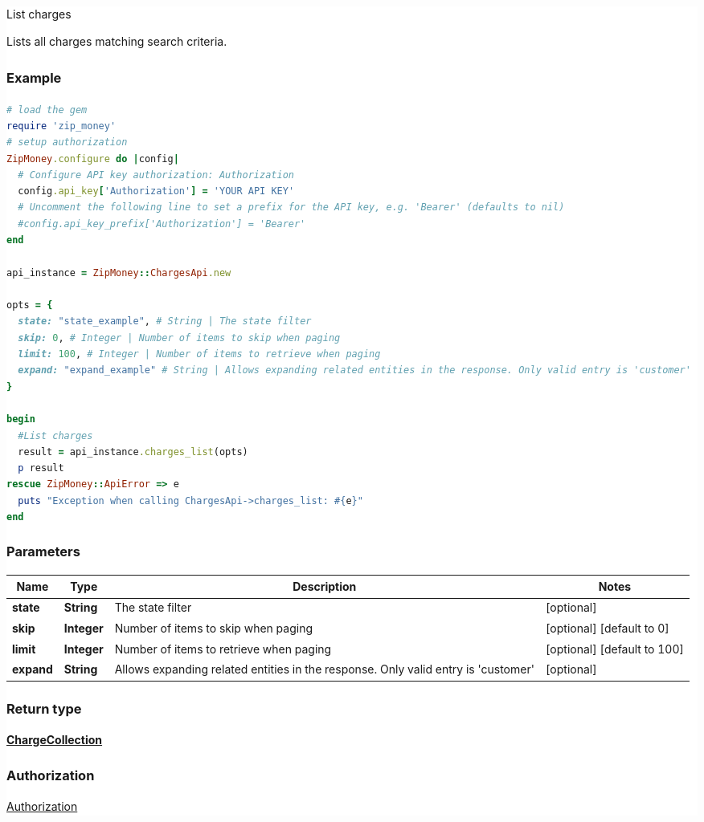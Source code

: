 List charges

Lists all charges matching search criteria.

### Example
```ruby
# load the gem
require 'zip_money'
# setup authorization
ZipMoney.configure do |config|
  # Configure API key authorization: Authorization
  config.api_key['Authorization'] = 'YOUR API KEY'
  # Uncomment the following line to set a prefix for the API key, e.g. 'Bearer' (defaults to nil)
  #config.api_key_prefix['Authorization'] = 'Bearer'
end

api_instance = ZipMoney::ChargesApi.new

opts = { 
  state: "state_example", # String | The state filter
  skip: 0, # Integer | Number of items to skip when paging
  limit: 100, # Integer | Number of items to retrieve when paging
  expand: "expand_example" # String | Allows expanding related entities in the response. Only valid entry is 'customer'
}

begin
  #List charges
  result = api_instance.charges_list(opts)
  p result
rescue ZipMoney::ApiError => e
  puts "Exception when calling ChargesApi->charges_list: #{e}"
end
```

### Parameters

Name | Type | Description  | Notes
------------- | ------------- | ------------- | -------------
 **state** | **String**| The state filter | [optional] 
 **skip** | **Integer**| Number of items to skip when paging | [optional] [default to 0]
 **limit** | **Integer**| Number of items to retrieve when paging | [optional] [default to 100]
 **expand** | **String**| Allows expanding related entities in the response. Only valid entry is &#39;customer&#39; | [optional] 

### Return type

[**ChargeCollection**](ChargeCollection.md)

### Authorization

[Authorization](../README.md#Authorization)
